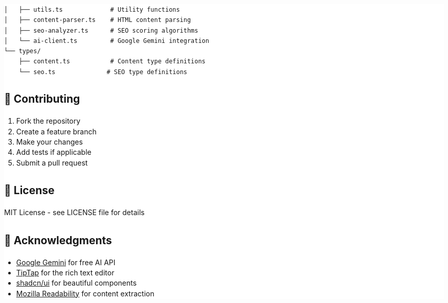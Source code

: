 ```
│   ├── utils.ts             # Utility functions
│   ├── content-parser.ts    # HTML content parsing
│   ├── seo-analyzer.ts      # SEO scoring algorithms
│   └── ai-client.ts         # Google Gemini integration
└── types/
    ├── content.ts           # Content type definitions
    └── seo.ts              # SEO type definitions
```

## 🤝 Contributing

1. Fork the repository
2. Create a feature branch
3. Make your changes
4. Add tests if applicable
5. Submit a pull request

## 📄 License

MIT License - see LICENSE file for details

## 🙏 Acknowledgments

- [Google Gemini](https://ai.google.dev) for free AI API
- [TipTap](https://tiptap.dev) for the rich text editor
- [shadcn/ui](https://ui.shadcn.com) for beautiful components
- [Mozilla Readability](https://github.com/mozilla/readability) for content extraction

